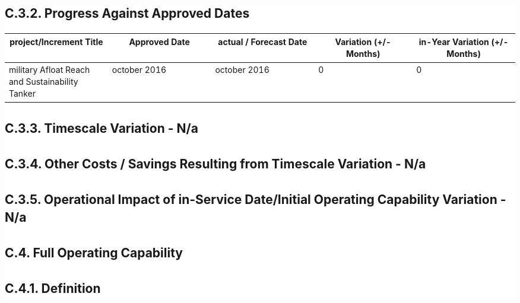 </Tbody>
</Table>

## C.3.2. Progress Against Approved Dates

<table>
<colgroup>
<col Style="Width: 20%" />
<col Style="Width: 20%" />
<col Style="Width: 20%" />
<col Style="Width: 19%" />
<col Style="Width: 20%" />
</Colgroup>
<thead>
<tr>
<th>project/Increment Title</Th>
<th>
Approved Date
</Th>
<th>actual / Forecast Date</Th>
<th>
Variation (+/- Months)
</Th>
<th>in-Year Variation (+/- Months)</Th>
</Tr>
</Thead>
<tbody>
<tr>
<td>military Afloat Reach and Sustainability Tanker</Td>
<td>october 2016</Td>
<td>october 2016</Td>
<td>0</Td>
<td>0</Td>
</Tr>
</Tbody>
</Table>

## C.3.3. Timescale Variation - N/a

## C.3.4. Other Costs / Savings Resulting from Timescale Variation - N/a

## C.3.5. Operational Impact of in-Service Date/Initial Operating Capability Variation - N/a

## C.4. Full Operating Capability

## C.4.1. Definition
